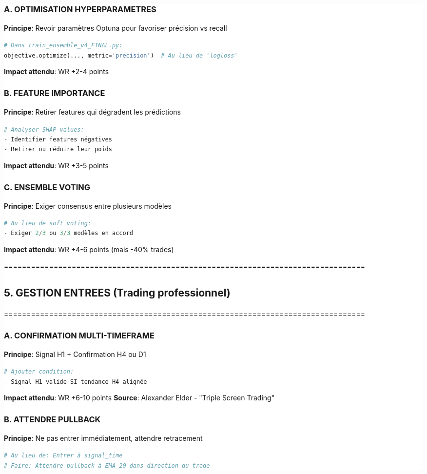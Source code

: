 ### A. OPTIMISATION HYPERPARAMETRES

**Principe**: Revoir paramètres Optuna pour favoriser précision vs recall

```python
# Dans train_ensemble_v4_FINAL.py:
objective.optimize(..., metric='precision')  # Au lieu de 'logloss'
```

**Impact attendu**: WR +2-4 points

### B. FEATURE IMPORTANCE

**Principe**: Retirer features qui dégradent les prédictions

```python
# Analyser SHAP values:
- Identifier features négatives
- Retirer ou réduire leur poids
```

**Impact attendu**: WR +3-5 points

### C. ENSEMBLE VOTING

**Principe**: Exiger consensus entre plusieurs modèles

```python
# Au lieu de soft voting:
- Exiger 2/3 ou 3/3 modèles en accord
```

**Impact attendu**: WR +4-6 points (mais -40% trades)

================================================================================
## 5. GESTION ENTREES (Trading professionnel)
================================================================================

### A. CONFIRMATION MULTI-TIMEFRAME

**Principe**: Signal H1 + Confirmation H4 ou D1

```python
# Ajouter condition:
- Signal H1 valide SI tendance H4 alignée
```

**Impact attendu**: WR +6-10 points
**Source**: Alexander Elder - "Triple Screen Trading"

### B. ATTENDRE PULLBACK

**Principe**: Ne pas entrer immédiatement, attendre retracement

```python
# Au lieu de: Entrer à signal_time
# Faire: Attendre pullback à EMA_20 dans direction du trade
```
